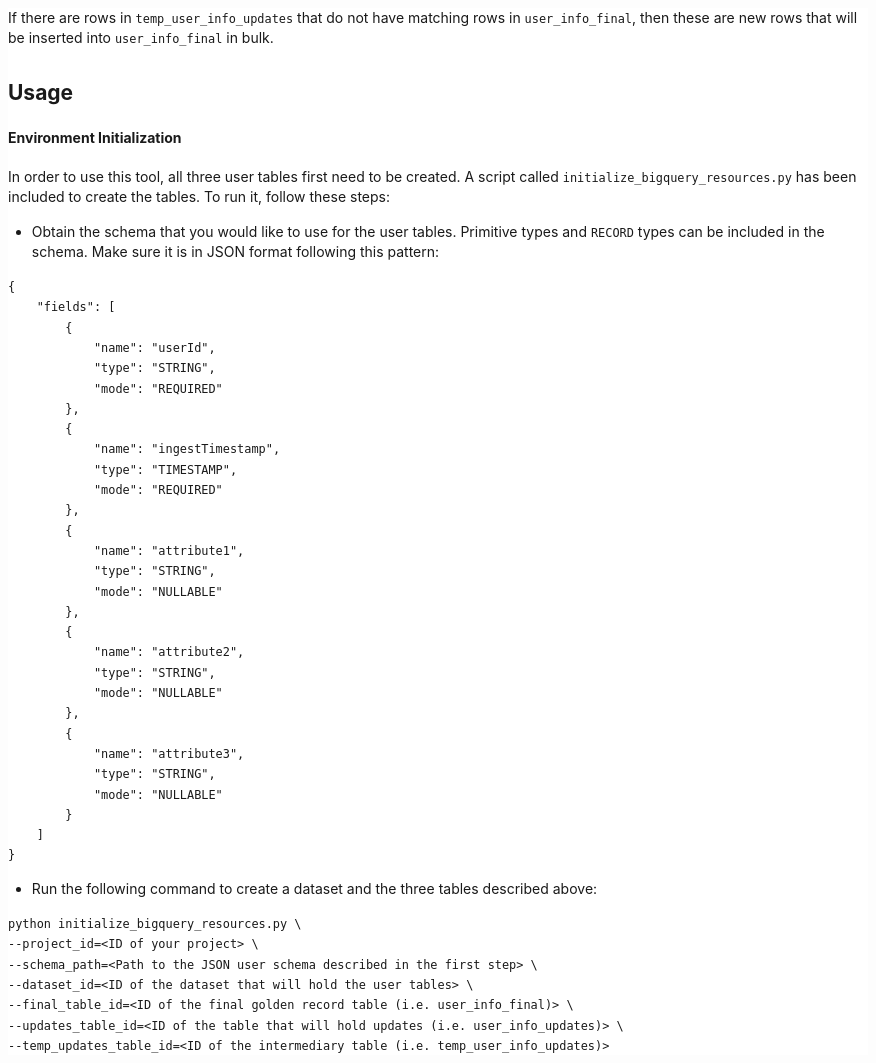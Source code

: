 If there are rows in `temp_user_info_updates` that do not have matching rows in 
`user_info_final`, then these are new rows that will be inserted into 
`user_info_final` in bulk. 


## Usage

#### Environment Initialization 
In order to use this tool, all three user tables first need to be created. A script called `initialize_bigquery_resources.py`
has been included to create the tables. To run it, follow these steps: 
* Obtain the schema that you would like to use for the user tables. Primitive types and `RECORD` types can be included
in the schema. Make sure it is in JSON format following 
    this pattern:
```    
{
    "fields": [
        {
            "name": "userId",
            "type": "STRING",
            "mode": "REQUIRED"
        },
        {
            "name": "ingestTimestamp",
            "type": "TIMESTAMP",
            "mode": "REQUIRED"
        },
        {
            "name": "attribute1",
            "type": "STRING",
            "mode": "NULLABLE"
        },
        {
            "name": "attribute2",
            "type": "STRING",
            "mode": "NULLABLE"
        },
        {
            "name": "attribute3",
            "type": "STRING",
            "mode": "NULLABLE"
        }
    ]
}

```

* Run the following command to create a dataset and the three tables described above: 
```buildoutcfg
python initialize_bigquery_resources.py \
--project_id=<ID of your project> \
--schema_path=<Path to the JSON user schema described in the first step> \
--dataset_id=<ID of the dataset that will hold the user tables> \
--final_table_id=<ID of the final golden record table (i.e. user_info_final)> \
--updates_table_id=<ID of the table that will hold updates (i.e. user_info_updates)> \
--temp_updates_table_id=<ID of the intermediary table (i.e. temp_user_info_updates)>
```
 